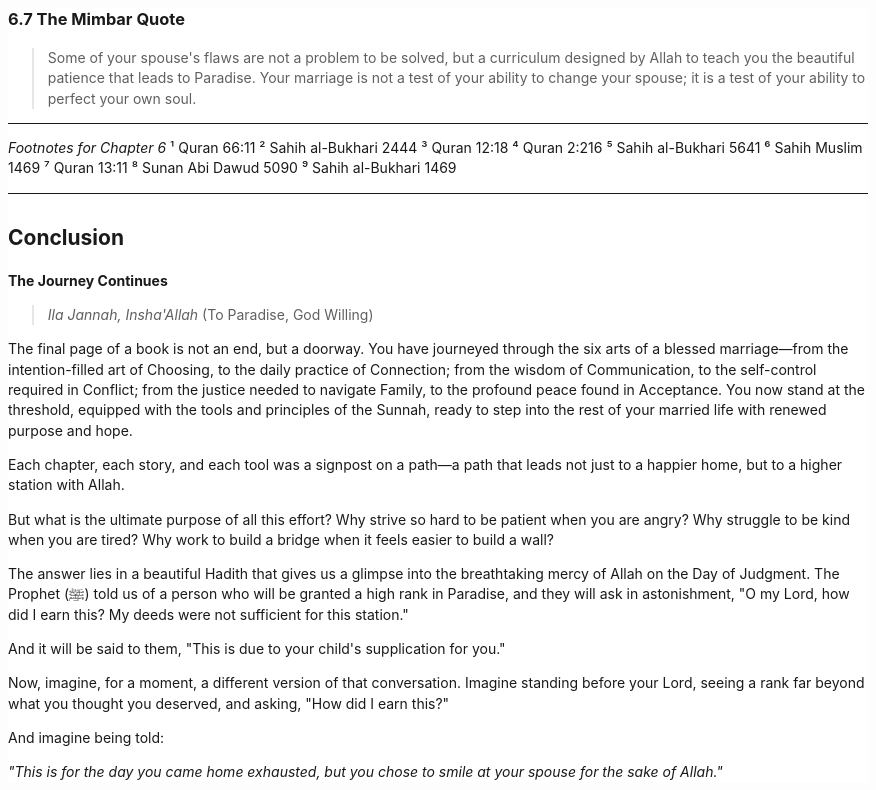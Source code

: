 ### **6.7 The Mimbar Quote**

> Some of your spouse's flaws are not a problem to be solved, but a curriculum designed by Allah to teach you the beautiful patience that leads to Paradise. Your marriage is not a test of your ability to change your spouse; it is a test of your ability to perfect your own soul.

---
*Footnotes for Chapter 6*
¹ Quran 66:11
² Sahih al-Bukhari 2444
³ Quran 12:18
⁴ Quran 2:216
⁵ Sahih al-Bukhari 5641
⁶ Sahih Muslim 1469
⁷ Quran 13:11
⁸ Sunan Abi Dawud 5090
⁹ Sahih al-Bukhari 1469

---
## **Conclusion**

**The Journey Continues**

> *Ila Jannah, Insha'Allah*
> (To Paradise, God Willing)

The final page of a book is not an end, but a doorway. You have journeyed through the six arts of a blessed marriage—from the intention-filled art of Choosing, to the daily practice of Connection; from the wisdom of Communication, to the self-control required in Conflict; from the justice needed to navigate Family, to the profound peace found in Acceptance. You now stand at the threshold, equipped with the tools and principles of the Sunnah, ready to step into the rest of your married life with renewed purpose and hope.

Each chapter, each story, and each tool was a signpost on a path—a path that leads not just to a happier home, but to a higher station with Allah.

But what is the ultimate purpose of all this effort? Why strive so hard to be patient when you are angry? Why struggle to be kind when you are tired? Why work to build a bridge when it feels easier to build a wall?

The answer lies in a beautiful Hadith that gives us a glimpse into the breathtaking mercy of Allah on the Day of Judgment. The Prophet (ﷺ) told us of a person who will be granted a high rank in Paradise, and they will ask in astonishment, "O my Lord, how did I earn this? My deeds were not sufficient for this station."

And it will be said to them, "This is due to your child's supplication for you."

Now, imagine, for a moment, a different version of that conversation. Imagine standing before your Lord, seeing a rank far beyond what you thought you deserved, and asking, "How did I earn this?"

And imagine being told:

*"This is for the day you came home exhausted, but you chose to smile at your spouse for the sake of Allah."*
